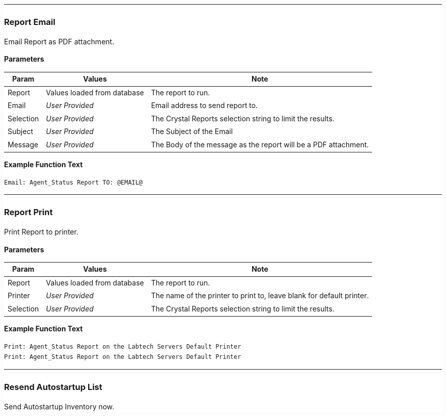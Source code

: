 

---
        
        
### Report Email
Email Report as PDF attachment.

**Parameters**

| Param | Values | Note |
| --- | --- | --- |
| Report | Values loaded from database  | The report to run. |
| Email | _User Provided_ | Email address to send report to. |
| Selection | _User Provided_ | The Crystal Reports selection string to limit the results. |
| Subject | _User Provided_ | The Subject of the Email |
| Message | _User Provided_ | The Body of the message as the report will be a PDF attachment. |

**Example Function Text**
```        
Email: Agent_Status Report TO: @EMAIL@
```



---
        
        
### Report Print
Print Report to printer.

**Parameters**

| Param | Values | Note |
| --- | --- | --- |
| Report | Values loaded from database  | The report to run. |
| Printer | _User Provided_ | The name of the printer to print to, leave blank for default printer. |
| Selection | _User Provided_ | The Crystal Reports selection string to limit the results. |

**Example Function Text**
```        
Print: Agent_Status Report on the Labtech Servers Default Printer
Print: Agent_Status Report on the Labtech Servers Default Printer
```



---
        
        
### Resend Autostartup List
Send Autostartup Inventory now.
